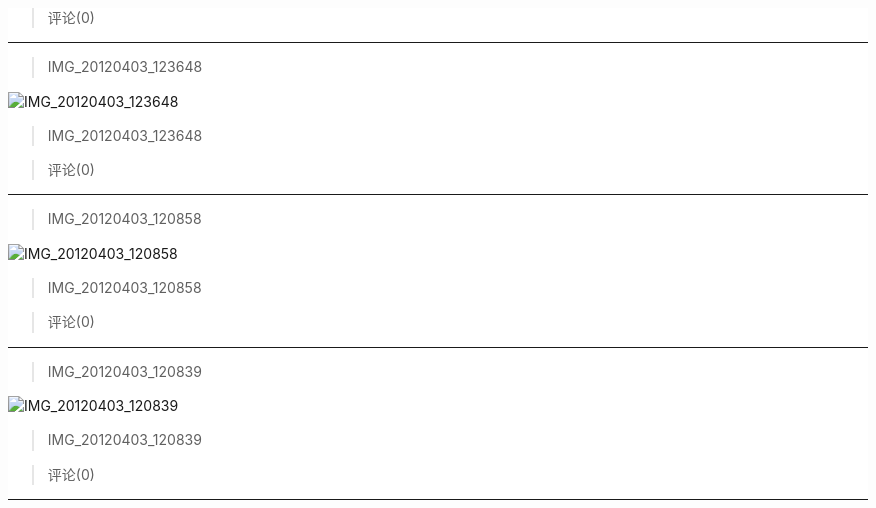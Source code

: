 > 评论(0)

---

> IMG_20120403_123648

![IMG_20120403_123648](http://ddns.4a1801.life:5244/d/Onedrive-4A1801/%E4%B8%AA%E4%BA%BA%E5%BB%BA%E7%AB%99/public/Qzone/Albums/最爱/南山植物园/49_IMG_20120403_123648_8B1B2727.webp)

> IMG_20120403_123648

> 评论(0)

---

> IMG_20120403_120858

![IMG_20120403_120858](http://ddns.4a1801.life:5244/d/Onedrive-4A1801/%E4%B8%AA%E4%BA%BA%E5%BB%BA%E7%AB%99/public/Qzone/Albums/最爱/南山植物园/50_IMG_20120403_120858_D925709D.webp)

> IMG_20120403_120858

> 评论(0)

---

> IMG_20120403_120839

![IMG_20120403_120839](http://ddns.4a1801.life:5244/d/Onedrive-4A1801/%E4%B8%AA%E4%BA%BA%E5%BB%BA%E7%AB%99/public/Qzone/Albums/最爱/南山植物园/51_IMG_20120403_120839_DB2F4E4C.webp)

> IMG_20120403_120839

> 评论(0)

---
